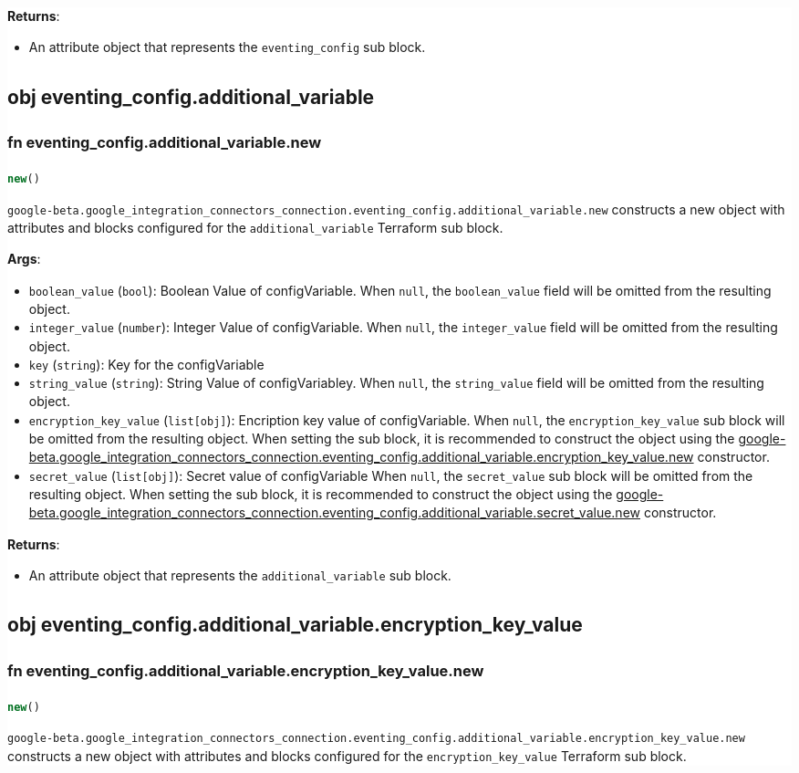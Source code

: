 **Returns**:
  - An attribute object that represents the `eventing_config` sub block.


## obj eventing_config.additional_variable



### fn eventing_config.additional_variable.new

```ts
new()
```


`google-beta.google_integration_connectors_connection.eventing_config.additional_variable.new` constructs a new object with attributes and blocks configured for the `additional_variable`
Terraform sub block.



**Args**:
  - `boolean_value` (`bool`): Boolean Value of configVariable. When `null`, the `boolean_value` field will be omitted from the resulting object.
  - `integer_value` (`number`): Integer Value of configVariable. When `null`, the `integer_value` field will be omitted from the resulting object.
  - `key` (`string`): Key for the configVariable
  - `string_value` (`string`): String Value of configVariabley. When `null`, the `string_value` field will be omitted from the resulting object.
  - `encryption_key_value` (`list[obj]`): Encription key value of configVariable. When `null`, the `encryption_key_value` sub block will be omitted from the resulting object. When setting the sub block, it is recommended to construct the object using the [google-beta.google_integration_connectors_connection.eventing_config.additional_variable.encryption_key_value.new](#fn-eventing_configeventing_configencryption_key_valuenew) constructor.
  - `secret_value` (`list[obj]`): Secret value of configVariable When `null`, the `secret_value` sub block will be omitted from the resulting object. When setting the sub block, it is recommended to construct the object using the [google-beta.google_integration_connectors_connection.eventing_config.additional_variable.secret_value.new](#fn-eventing_configeventing_configsecret_valuenew) constructor.

**Returns**:
  - An attribute object that represents the `additional_variable` sub block.


## obj eventing_config.additional_variable.encryption_key_value



### fn eventing_config.additional_variable.encryption_key_value.new

```ts
new()
```


`google-beta.google_integration_connectors_connection.eventing_config.additional_variable.encryption_key_value.new` constructs a new object with attributes and blocks configured for the `encryption_key_value`
Terraform sub block.
